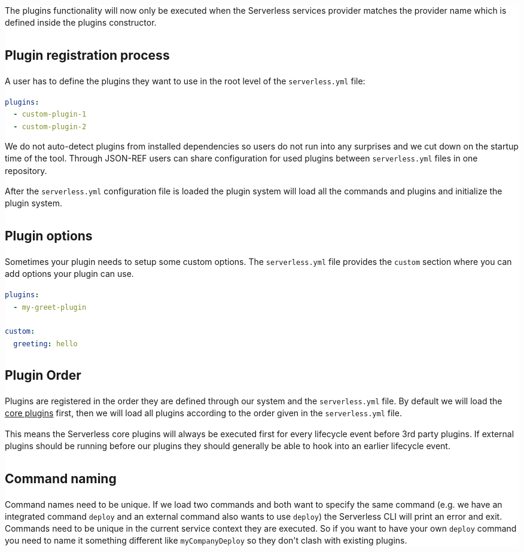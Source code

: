 The plugins functionality will now only be executed when the Serverless services provider matches the provider name which is defined inside the plugins constructor.

## Plugin registration process

A user has to define the plugins they want to use in the root level of the
`serverless.yml` file:

```yml
plugins:
  - custom-plugin-1
  - custom-plugin-2
```

We do not auto-detect plugins from installed dependencies so users do not run into any surprises and we cut down on the startup time of the tool. Through JSON-REF users can share configuration for used plugins between
`serverless.yml` files in one repository.

After the `serverless.yml` configuration file is loaded the plugin system will load all the commands and plugins and initialize the plugin system.

## Plugin options

Sometimes your plugin needs to setup some custom options. The `serverless.yml`
file provides the `custom` section where you can add options your plugin can use.

```yml
plugins:
  - my-greet-plugin

custom:
  greeting: hello
```

## Plugin Order

Plugins are registered in the order they are defined through our system and the
`serverless.yml` file. By default we will load the
[core plugins](https://github.com/serverless/serverless/tree/master/lib/plugins) first, then we will load all plugins according to the order given in the
`serverless.yml` file.

This means the Serverless core plugins will always be executed first for every lifecycle event before 3rd party plugins.
If external plugins should be running before our plugins they should generally be able to hook into an earlier lifecycle
event.

## Command naming

Command names need to be unique. If we load two commands and both want to specify the same command (e.g. we have an integrated command `deploy` and an external command also wants to use `deploy`) the Serverless CLI will print an error and exit. Commands need to be unique in the current service context they are executed. So if you want to have your own `deploy` command you need to name it something different like `myCompanyDeploy` so they don't clash with existing plugins.
